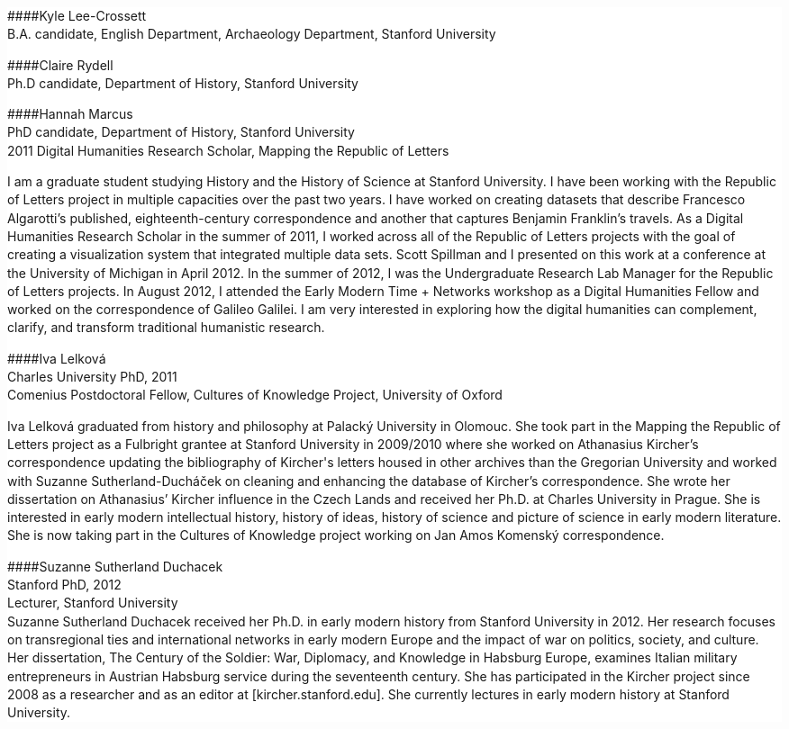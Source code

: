 
<span id="crossett"></span>
####Kyle Lee-Crossett  
B.A. candidate, English Department, Archaeology Department, Stanford University  


<span id="rydell"></span>
####Claire Rydell  
Ph.D candidate, Department of History, Stanford University  


<span id="marcus"></span>
####Hannah Marcus  
PhD candidate, Department of History, Stanford University  
2011 Digital Humanities Research Scholar, Mapping the Republic of Letters  

I am a graduate student studying History and the History of Science at Stanford University.  I have been working with the Republic of Letters project in multiple capacities over the past two years.  I have worked on creating datasets that describe Francesco Algarotti’s published, eighteenth-century correspondence and another that captures Benjamin Franklin’s travels.   As a Digital Humanities Research Scholar in the summer of 2011, I worked across all of the Republic of Letters projects with the goal of creating a visualization system that integrated multiple data sets.  Scott Spillman and I presented on this work at a conference at the University of Michigan in April 2012.  In the summer of 2012, I was the Undergraduate Research Lab Manager for the Republic of Letters projects.  In August 2012, I  attended the Early Modern Time + Networks workshop as a Digital Humanities Fellow and worked on the correspondence of Galileo Galilei.   I am very interested in exploring how the digital humanities can complement, clarify, and transform traditional humanistic research.  


<span id="lelkova"></span>
####Iva Lelková  
Charles University PhD, 2011  
Comenius Postdoctoral Fellow, Cultures of Knowledge Project, University of Oxford 

Iva Lelková graduated from history and philosophy at Palacký University in Olomouc. She took part in the Mapping the Republic of Letters project as a Fulbright grantee at Stanford University in 2009/2010 where she worked on Athanasius Kircher’s correspondence updating the bibliography of Kircher's letters housed in other archives than the Gregorian University and worked with Suzanne Sutherland-Ducháček on cleaning and enhancing the database of Kircher’s correspondence. She wrote her dissertation on Athanasius’ Kircher influence in the Czech Lands and received her Ph.D. at Charles University in Prague. She is interested in early modern intellectual history, history of ideas, history of science and picture of science in early modern literature. She is now taking part in the Cultures of Knowledge project working on Jan Amos Komenský correspondence.  



####Suzanne Sutherland Duchacek  
Stanford PhD, 2012  
Lecturer, Stanford University   
<span id="duchacek"></span>
Suzanne Sutherland Duchacek received her Ph.D. in early modern history from Stanford University in 2012. Her research focuses on transregional ties and international networks in early modern Europe and the impact of war on politics, society, and culture. Her dissertation, The Century of the Soldier: War, Diplomacy, and Knowledge in Habsburg Europe, examines Italian military entrepreneurs in Austrian Habsburg service during the seventeenth century. She has participated in the Kircher project since 2008 as a researcher and as an editor at [kircher.stanford.edu]. She currently lectures in early modern history at Stanford University.  
